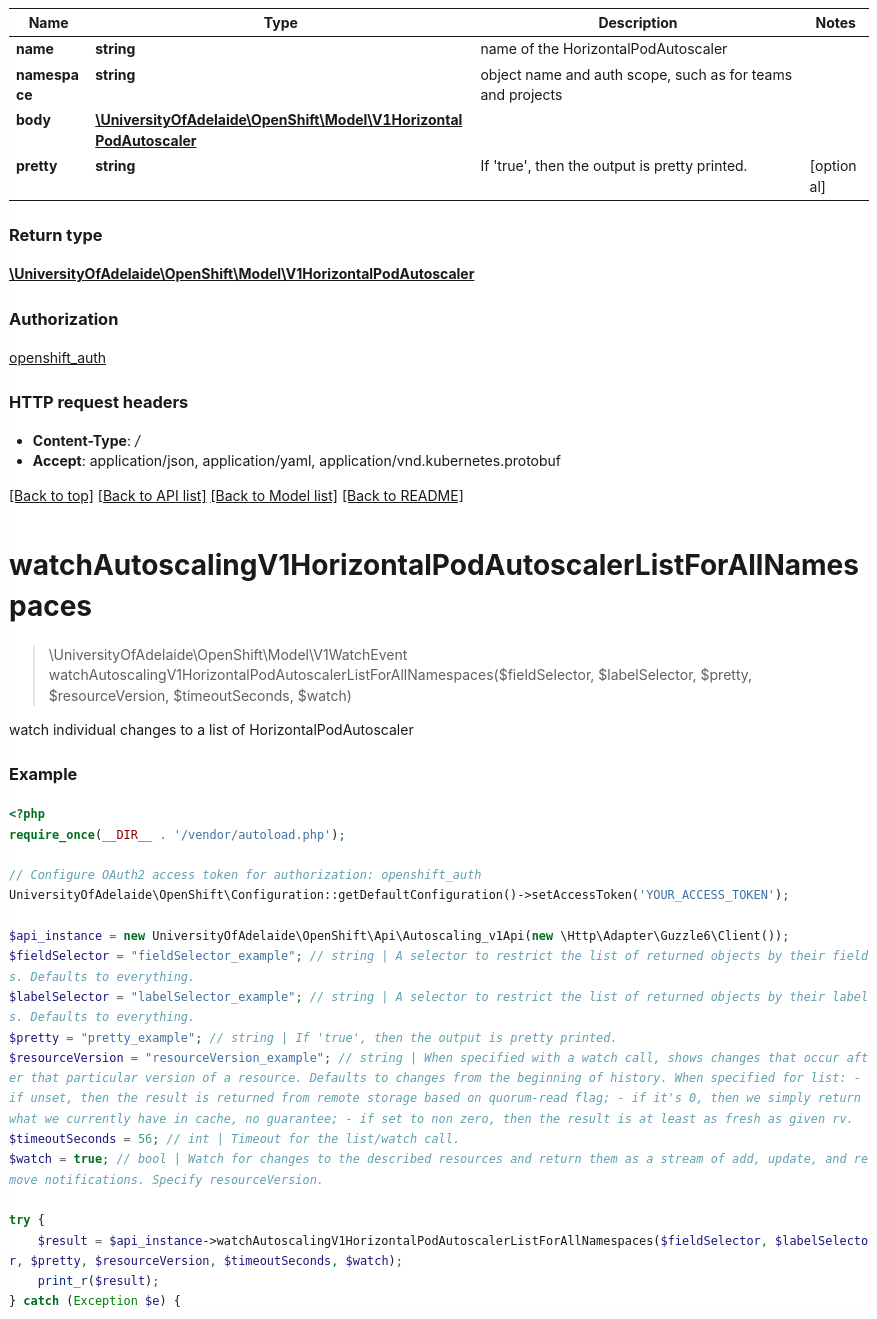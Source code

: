 Name | Type | Description  | Notes
------------- | ------------- | ------------- | -------------
 **name** | **string**| name of the HorizontalPodAutoscaler |
 **namespace** | **string**| object name and auth scope, such as for teams and projects |
 **body** | [**\UniversityOfAdelaide\OpenShift\Model\V1HorizontalPodAutoscaler**](../Model/\UniversityOfAdelaide\OpenShift\Model\V1HorizontalPodAutoscaler.md)|  |
 **pretty** | **string**| If &#39;true&#39;, then the output is pretty printed. | [optional]

### Return type

[**\UniversityOfAdelaide\OpenShift\Model\V1HorizontalPodAutoscaler**](../Model/V1HorizontalPodAutoscaler.md)

### Authorization

[openshift_auth](../../README.md#openshift_auth)

### HTTP request headers

 - **Content-Type**: */*
 - **Accept**: application/json, application/yaml, application/vnd.kubernetes.protobuf

[[Back to top]](#) [[Back to API list]](../../README.md#documentation-for-api-endpoints) [[Back to Model list]](../../README.md#documentation-for-models) [[Back to README]](../../README.md)

# **watchAutoscalingV1HorizontalPodAutoscalerListForAllNamespaces**
> \UniversityOfAdelaide\OpenShift\Model\V1WatchEvent watchAutoscalingV1HorizontalPodAutoscalerListForAllNamespaces($fieldSelector, $labelSelector, $pretty, $resourceVersion, $timeoutSeconds, $watch)



watch individual changes to a list of HorizontalPodAutoscaler

### Example
```php
<?php
require_once(__DIR__ . '/vendor/autoload.php');

// Configure OAuth2 access token for authorization: openshift_auth
UniversityOfAdelaide\OpenShift\Configuration::getDefaultConfiguration()->setAccessToken('YOUR_ACCESS_TOKEN');

$api_instance = new UniversityOfAdelaide\OpenShift\Api\Autoscaling_v1Api(new \Http\Adapter\Guzzle6\Client());
$fieldSelector = "fieldSelector_example"; // string | A selector to restrict the list of returned objects by their fields. Defaults to everything.
$labelSelector = "labelSelector_example"; // string | A selector to restrict the list of returned objects by their labels. Defaults to everything.
$pretty = "pretty_example"; // string | If 'true', then the output is pretty printed.
$resourceVersion = "resourceVersion_example"; // string | When specified with a watch call, shows changes that occur after that particular version of a resource. Defaults to changes from the beginning of history. When specified for list: - if unset, then the result is returned from remote storage based on quorum-read flag; - if it's 0, then we simply return what we currently have in cache, no guarantee; - if set to non zero, then the result is at least as fresh as given rv.
$timeoutSeconds = 56; // int | Timeout for the list/watch call.
$watch = true; // bool | Watch for changes to the described resources and return them as a stream of add, update, and remove notifications. Specify resourceVersion.

try {
    $result = $api_instance->watchAutoscalingV1HorizontalPodAutoscalerListForAllNamespaces($fieldSelector, $labelSelector, $pretty, $resourceVersion, $timeoutSeconds, $watch);
    print_r($result);
} catch (Exception $e) {
```